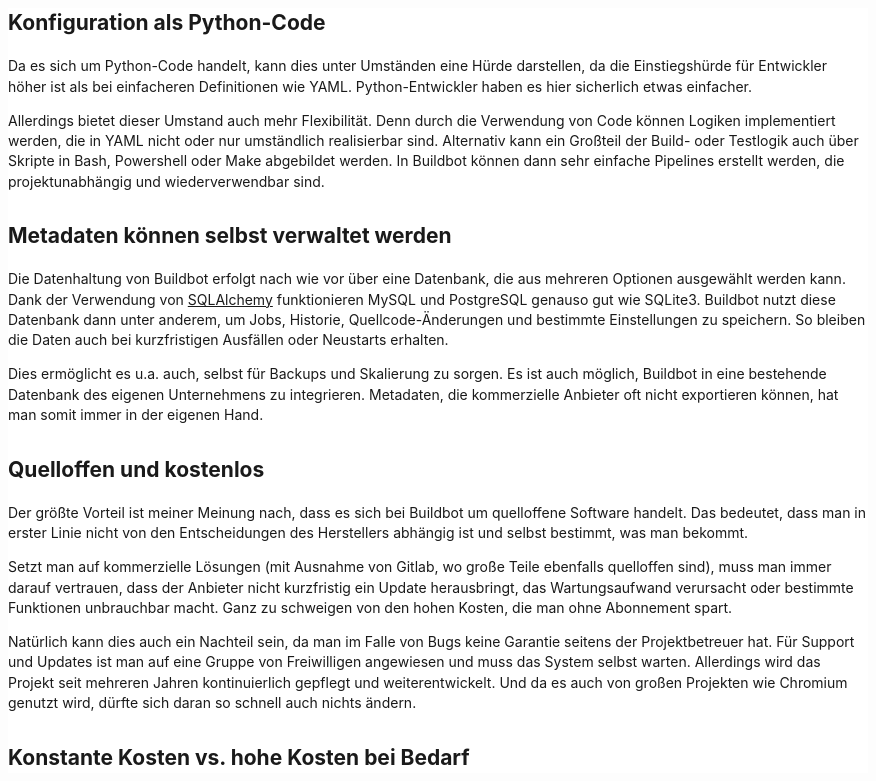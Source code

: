## Konfiguration als Python-Code

Da es sich um Python-Code handelt, kann dies unter Umständen eine Hürde darstellen, da die Einstiegshürde für Entwickler höher ist als bei einfacheren Definitionen wie YAML. Python-Entwickler haben es hier sicherlich etwas einfacher.

Allerdings bietet dieser Umstand auch mehr Flexibilität. Denn durch die Verwendung von Code können Logiken implementiert werden, die in YAML nicht oder nur umständlich realisierbar sind. Alternativ kann ein Großteil der Build- oder Testlogik auch über Skripte in Bash, Powershell oder Make abgebildet werden. In Buildbot können dann sehr einfache Pipelines erstellt werden, die projektunabhängig und wiederverwendbar sind.

## Metadaten können selbst verwaltet werden

Die Datenhaltung von Buildbot erfolgt nach wie vor über eine Datenbank, die aus mehreren Optionen ausgewählt werden kann. Dank der Verwendung von [SQLAlchemy](https://www.sqlalchemy.org/) funktionieren MySQL und PostgreSQL genauso gut wie SQLite3. Buildbot nutzt diese Datenbank dann unter anderem, um Jobs, Historie, Quellcode-Änderungen und bestimmte Einstellungen zu speichern. So bleiben die Daten auch bei kurzfristigen Ausfällen oder Neustarts erhalten.

Dies ermöglicht es u.a. auch, selbst für Backups und Skalierung zu sorgen. Es ist auch möglich, Buildbot in eine bestehende Datenbank des eigenen Unternehmens zu integrieren. Metadaten, die kommerzielle Anbieter oft nicht exportieren können, hat man somit immer in der eigenen Hand.

## Quelloffen und kostenlos

Der größte Vorteil ist meiner Meinung nach, dass es sich bei Buildbot um quelloffene Software handelt. Das bedeutet, dass man in erster Linie nicht von den Entscheidungen des Herstellers abhängig ist und selbst bestimmt, was man bekommt.

Setzt man auf kommerzielle Lösungen (mit Ausnahme von Gitlab, wo große Teile ebenfalls quelloffen sind), muss man immer darauf vertrauen, dass der Anbieter nicht kurzfristig ein Update herausbringt, das Wartungsaufwand verursacht oder bestimmte Funktionen unbrauchbar macht. Ganz zu schweigen von den hohen Kosten, die man ohne Abonnement spart.

Natürlich kann dies auch ein Nachteil sein, da man im Falle von Bugs keine Garantie seitens der Projektbetreuer hat. Für Support und Updates ist man auf eine Gruppe von Freiwilligen angewiesen und muss das System selbst warten. Allerdings wird das Projekt seit mehreren Jahren kontinuierlich gepflegt und weiterentwickelt. Und da es auch von großen Projekten wie Chromium genutzt wird, dürfte sich daran so schnell auch nichts ändern.

## Konstante Kosten vs. hohe Kosten bei Bedarf
